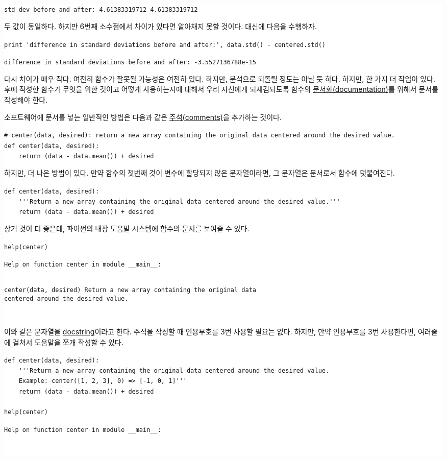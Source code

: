 <div class="out"><pre class='out'><code>std dev before and after: 4.61383319712 4.61383319712
</code></pre></div>


두 값이 동일하다. 하지만 6번째 소수점에서 차이가 있다면 알아채지 못할 것이다. 대신에 다음을 수행하자.


<pre class="in"><code>print &#39;difference in standard deviations before and after:&#39;, data.std() - centered.std()</code></pre>

<div class="out"><pre class='out'><code>difference in standard deviations before and after: -3.5527136788e-15
</code></pre></div>


다시 차이가 매우 작다. 여전히 함수가 잘못될 가능성은 여전히 있다. 하지만, 분석으로 되돌릴 정도는 아닐 듯 하다. 하지만, 한 가지 더 작업이 있다. 후에 작성한 함수가 무엇을 위한 것이고 어떻게 사용하는지에 대해서 우리 자신에게 되새김되도록 함수의 [문서화(documentation)](../../gloss.html#documentation)를 위해서 문서를 작성해야 한다.

소프트웨어에 문서를 넣는 일반적인 방법은 다음과 같은 [주석(comments)](../../gloss.html#comment)을 추가하는 것이다.


<pre class="in"><code># center(data, desired): return a new array containing the original data centered around the desired value.
def center(data, desired):
    return (data - data.mean()) + desired</code></pre>


하지만, 더 나은 방법이 있다. 만약 함수의 첫번째 것이 변수에 할당되지 않은 문자열이라면, 
그 문자열은 문서로서 함수에 덧붙여진다.


<pre class="in"><code>def center(data, desired):
    &#39;&#39;&#39;Return a new array containing the original data centered around the desired value.&#39;&#39;&#39;
    return (data - data.mean()) + desired</code></pre>


상기 것이 더 좋은데, 파이썬의 내장 도움말 시스템에 함수의 문서를 보여줄 수 있다.


<pre class="in"><code>help(center)</code></pre>

<div class="out"><pre class='out'><code>Help on function center in module __main__:

center(data, desired)
    Return a new array containing the original data centered around the desired value.

</code></pre></div>


이와 같은 문자열을 [docstring](../../gloss.html#docstring)이라고 한다.
주석을 작성할 때 인용부호를 3번 사용할 필요는 없다. 하지만, 만약 인용부호를 3번 사용한다면, 여러줄에 걸쳐서 도움말을 쪼개 작성할 수 있다.


<pre class="in"><code>def center(data, desired):
    &#39;&#39;&#39;Return a new array containing the original data centered around the desired value.
    Example: center([1, 2, 3], 0) =&gt; [-1, 0, 1]&#39;&#39;&#39;
    return (data - data.mean()) + desired

help(center)</code></pre>

<div class="out"><pre class='out'><code>Help on function center in module __main__:

